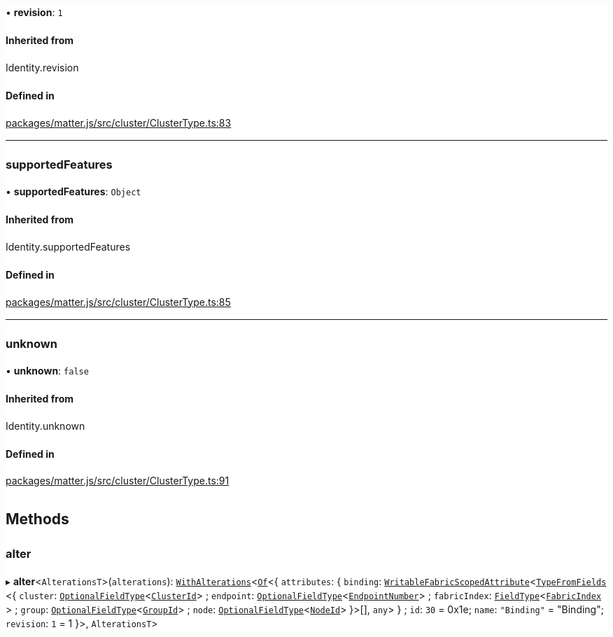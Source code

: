• **revision**: ``1``

#### Inherited from

Identity.revision

#### Defined in

[packages/matter.js/src/cluster/ClusterType.ts:83](https://github.com/project-chip/matter.js/blob/2d9f2165d2672864fda3496a6d0d5f93597f82c6/packages/matter.js/src/cluster/ClusterType.ts#L83)

___

### supportedFeatures

• **supportedFeatures**: `Object`

#### Inherited from

Identity.supportedFeatures

#### Defined in

[packages/matter.js/src/cluster/ClusterType.ts:85](https://github.com/project-chip/matter.js/blob/2d9f2165d2672864fda3496a6d0d5f93597f82c6/packages/matter.js/src/cluster/ClusterType.ts#L85)

___

### unknown

• **unknown**: ``false``

#### Inherited from

Identity.unknown

#### Defined in

[packages/matter.js/src/cluster/ClusterType.ts:91](https://github.com/project-chip/matter.js/blob/2d9f2165d2672864fda3496a6d0d5f93597f82c6/packages/matter.js/src/cluster/ClusterType.ts#L91)

## Methods

### alter

▸ **alter**\<`AlterationsT`\>(`alterations`): [`WithAlterations`](../modules/cluster_export.ElementModifier.md#withalterations)\<[`Of`](cluster_export.ClusterType.Of.md)\<\{ `attributes`: \{ `binding`: [`WritableFabricScopedAttribute`](cluster_export.WritableFabricScopedAttribute.md)\<[`TypeFromFields`](../modules/tlv_export.md#typefromfields)\<\{ `cluster`: [`OptionalFieldType`](tlv_export.OptionalFieldType.md)\<[`ClusterId`](../modules/datatype_export.md#clusterid)\> ; `endpoint`: [`OptionalFieldType`](tlv_export.OptionalFieldType.md)\<[`EndpointNumber`](../modules/datatype_export.md#endpointnumber)\> ; `fabricIndex`: [`FieldType`](tlv_export.FieldType.md)\<[`FabricIndex`](../modules/datatype_export.md#fabricindex)\> ; `group`: [`OptionalFieldType`](tlv_export.OptionalFieldType.md)\<[`GroupId`](../modules/datatype_export.md#groupid)\> ; `node`: [`OptionalFieldType`](tlv_export.OptionalFieldType.md)\<[`NodeId`](../modules/datatype_export.md#nodeid)\>  }\>[], `any`\>  } ; `id`: ``30`` = 0x1e; `name`: ``"Binding"`` = "Binding"; `revision`: ``1`` = 1 }\>, `AlterationsT`\>
